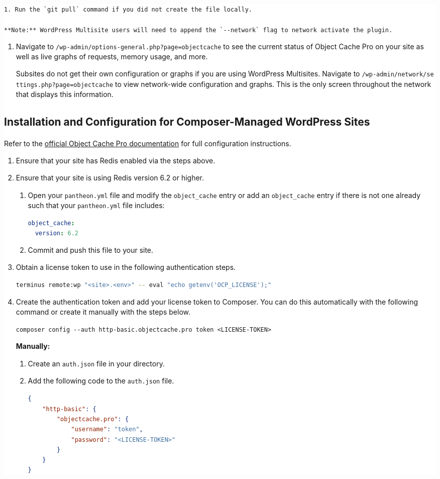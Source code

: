 	1. Run the `git pull` command if you did not create the file locally.

	**Note:** WordPress Multisite users will need to append the `--network` flag to network activate the plugin.

1. Navigate to `/wp-admin/options-general.php?page=objectcache` to see the current status of Object Cache Pro on your site as well as live graphs of requests, memory usage, and more.

	<Alert title="Note" type="info">

	 Subsites do not get their own configuration or graphs if you are using WordPress Multisites. Navigate to `/wp-admin/network/settings.php?page=objectcache` to view network-wide configuration and graphs. This is the only screen throughout the network that displays this information.

	 </Alert>

## Installation and Configuration for Composer-Managed WordPress Sites

Refer to the [official Object Cache Pro documentation](https://objectcache.pro/docs/composer-installation) for full configuration instructions.

1. Ensure that your site has Redis enabled via the steps above.

1. Ensure that your site is using Redis version 6.2 or higher.
	1. Open your `pantheon.yml` file and modify the `object_cache` entry or add an `object_cache` entry if there is not one already such that your `pantheon.yml` file includes:

	    ```yaml
        object_cache:
          version: 6.2
        ```
	1. Commit and push this file to your site.

1. Obtain a license token to use in the following authentication steps.

	```bash
	terminus remote:wp "<site>.<env>" -- eval "echo getenv('OCP_LICENSE');"
    ```

1. Create the authentication token and add your license token to Composer. You can do this automatically with the following command or create it manually with the steps below.

	```bash{promptUser: user}
	composer config --auth http-basic.objectcache.pro token <LICENSE-TOKEN>
	```

	**Manually:**

	1. Create an `auth.json` file in your directory.

	1. Add the following code to the `auth.json` file.

		```json
		{
			"http-basic": {
				"objectcache.pro": {
					"username": "token",
					"password": "<LICENSE-TOKEN>"
				}
			}
		}
		```
